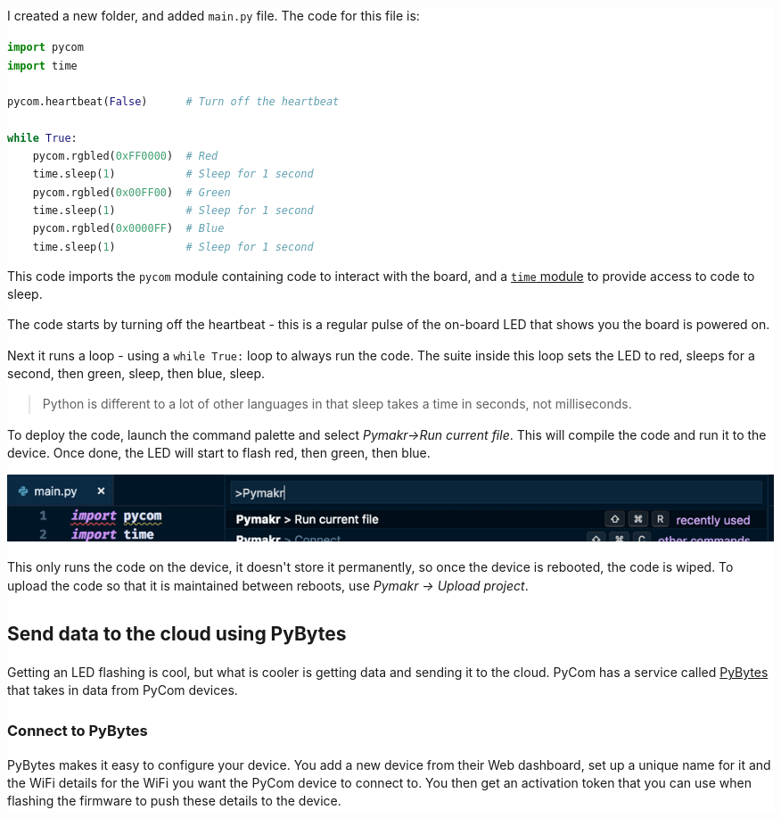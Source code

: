 I created a new folder, and added `main.py` file. The code for this file  is:

```python
import pycom
import time

pycom.heartbeat(False)      # Turn off the heartbeat

while True:
    pycom.rgbled(0xFF0000)  # Red
    time.sleep(1)           # Sleep for 1 second
    pycom.rgbled(0x00FF00)  # Green
    time.sleep(1)           # Sleep for 1 second
    pycom.rgbled(0x0000FF)  # Blue
    time.sleep(1)           # Sleep for 1 second
```

This code imports the `pycom` module containing code to interact with the board, and a [`time` module](https://docs.python.org/3/library/time.html) to provide access to code to sleep.

The code starts by turning off the heartbeat - this is a regular pulse of the on-board LED that shows you the board is powered on.

Next it runs a loop - using a `while True:` loop to always run the code. The suite inside this loop sets the LED to red, sleeps for a second, then green, sleep, then blue, sleep.

> Python is different to a lot of other languages in that sleep takes a time in seconds, not milliseconds.

To deploy the code, launch the command palette and select *Pymakr->Run current file*. This will compile the code and run it to the device. Once done, the LED will start to flash red, then green, then blue.

![The Visual Studio Command palette showing the Pymakr->Run current file option](./Images/PymakrRunCurrentFile.png)

This only runs the code on the device, it doesn't store it permanently, so once the device is rebooted, the code is wiped. To upload the code so that it is maintained between reboots, use *Pymakr -> Upload project*.

## Send data to the cloud using PyBytes

Getting an LED flashing is cool, but what is cooler is getting data and sending it to the cloud. PyCom has a service called [PyBytes](https://pybytes.pycom.io/) that takes in data from PyCom devices.

### Connect to PyBytes

PyBytes makes it easy to configure your device. You add a new device from their Web dashboard, set up a unique name for it and the WiFi details for the WiFi you want the PyCom device to connect to. You then get an activation token that you can use when flashing the firmware to push these details to the device.
